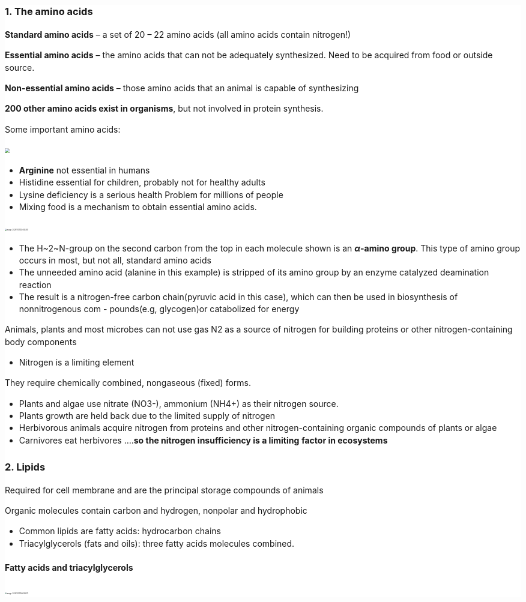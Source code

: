### 1. The amino acids

**Standard amino acids** – a set of 20 – 22 amino acids (all amino acids contain nitrogen!)

**Essential amino acids** – the amino acids that can not be adequately synthesized. Need to be acquired from food or outside source.

**Non-essential amino acids** – those amino acids that an animal is capable of synthesizing

**200 other amino acids exist in organisms**, but not involved in protein synthesis.

Some important amino acids:

<img src="https://hexo20200628-1259353497.cos.ap-guangzhou.myqcloud.com/Articles/Academic_Notes/Animal%20Physiology/image-20201101133411122.png" style="zoom:50%;" />

+ **Arginine** not essential in humans
+ Histidine essential for children, probably not for healthy adults
+ Lysine deficiency is a serious health Problem for millions of people 
+ Mixing food is a mechanism to obtain essential amino acids.

<img src="https://hexo20200628-1259353497.cos.ap-guangzhou.myqcloud.com/Articles/Academic_Notes/Animal%20Physiology/image-20201101133445301.png" alt="image-20201101133445301" style="zoom: 20%;" />

+ The H~2~N-group on the second carbon from the top in each molecule shown is an **$\alpha$-amino group**. This type of amino group occurs in most, but not all, standard amino acids
+ The unneeded amino acid (alanine in this example) is stripped of its amino group by an enzyme catalyzed deamination reaction
 + The result is a nitrogen-free carbon chain(pyruvic acid in this case), which can then be used in biosynthesis of nonnitrogenous com - pounds(e.g, glycogen)or catabolized for energy

Animals, plants and most microbes can not use gas N2 as a source of nitrogen for building proteins or other nitrogen-containing body components

+ Nitrogen is a limiting element

They require chemically combined, nongaseous (fixed) forms.

+ Plants and algae use nitrate (NO3-), ammonium (NH4+) as their nitrogen source.
+ Plants growth are held back due to the limited supply of nitrogen
+ Herbivorous animals acquire nitrogen from proteins and other nitrogen-containing organic compounds of plants or algae
+ Carnivores eat herbivores ….**so the nitrogen insufficiency is a limiting** **factor in ecosystems**

### 2. Lipids

Required for cell membrane and are the principal storage compounds of animals

Organic molecules contain carbon and hydrogen, nonpolar and hydrophobic

+ Common lipids are fatty acids: hydrocarbon chains
+ Triacylglycerols (fats and oils): three fatty acids molecules combined.

#### Fatty acids and triacylglycerols 

<img src="https://hexo20200628-1259353497.cos.ap-guangzhou.myqcloud.com/Articles/Academic_Notes/Animal%20Physiology/image-20201101134639775.png" alt="image-20201101134639775" style="zoom: 20%;" />
